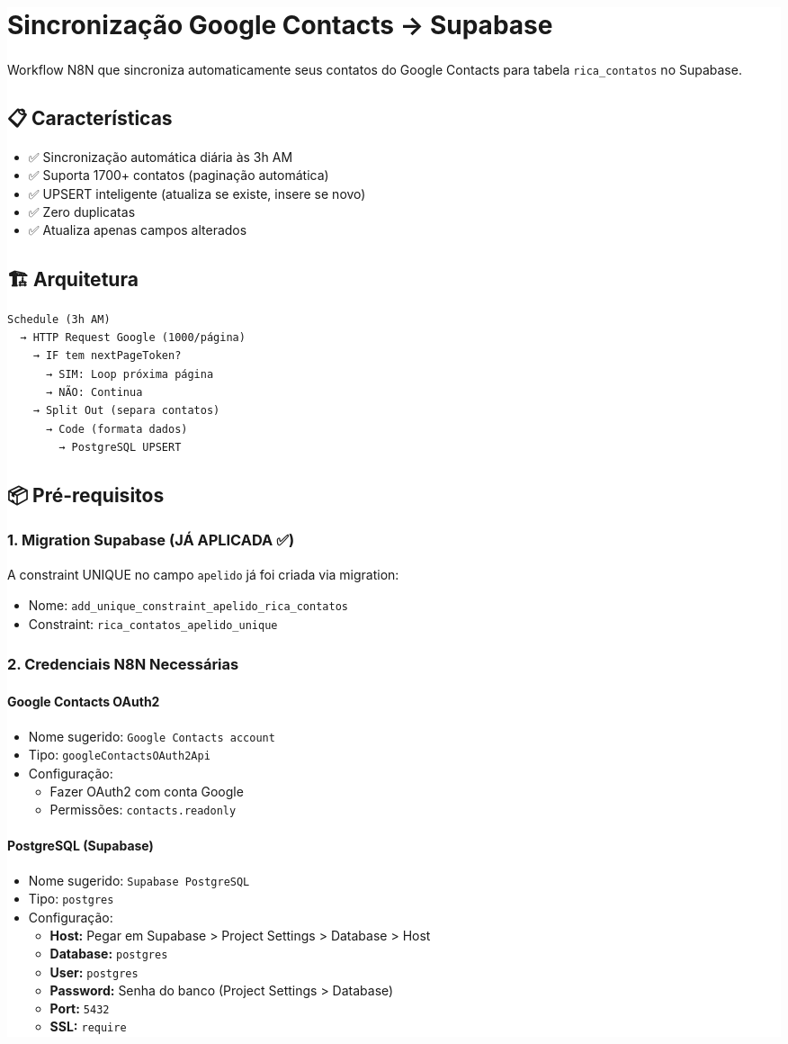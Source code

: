 # Sincronização Google Contacts → Supabase

Workflow N8N que sincroniza automaticamente seus contatos do Google Contacts para tabela `rica_contatos` no Supabase.

## 📋 Características

- ✅ Sincronização automática diária às 3h AM
- ✅ Suporta 1700+ contatos (paginação automática)
- ✅ UPSERT inteligente (atualiza se existe, insere se novo)
- ✅ Zero duplicatas
- ✅ Atualiza apenas campos alterados

## 🏗️ Arquitetura

```
Schedule (3h AM)
  → HTTP Request Google (1000/página)
    → IF tem nextPageToken?
      → SIM: Loop próxima página
      → NÃO: Continua
    → Split Out (separa contatos)
      → Code (formata dados)
        → PostgreSQL UPSERT
```

## 📦 Pré-requisitos

### 1. Migration Supabase (JÁ APLICADA ✅)

A constraint UNIQUE no campo `apelido` já foi criada via migration:
- Nome: `add_unique_constraint_apelido_rica_contatos`
- Constraint: `rica_contatos_apelido_unique`

### 2. Credenciais N8N Necessárias

#### Google Contacts OAuth2
- Nome sugerido: `Google Contacts account`
- Tipo: `googleContactsOAuth2Api`
- Configuração:
  - Fazer OAuth2 com conta Google
  - Permissões: `contacts.readonly`

#### PostgreSQL (Supabase)
- Nome sugerido: `Supabase PostgreSQL`
- Tipo: `postgres`
- Configuração:
  - **Host:** Pegar em Supabase > Project Settings > Database > Host
  - **Database:** `postgres`
  - **User:** `postgres`
  - **Password:** Senha do banco (Project Settings > Database)
  - **Port:** `5432`
  - **SSL:** `require`
